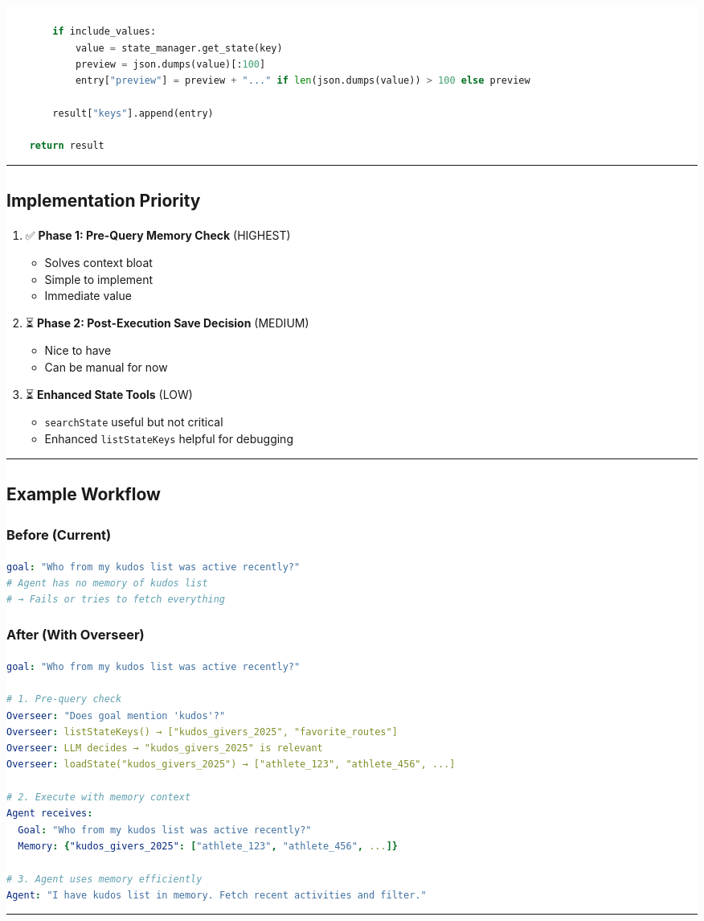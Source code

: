 ```python
        
        if include_values:
            value = state_manager.get_state(key)
            preview = json.dumps(value)[:100]
            entry["preview"] = preview + "..." if len(json.dumps(value)) > 100 else preview
        
        result["keys"].append(entry)
    
    return result
```

---

## Implementation Priority

1. ✅ **Phase 1: Pre-Query Memory Check** (HIGHEST)
   - Solves context bloat
   - Simple to implement
   - Immediate value

2. ⏳ **Phase 2: Post-Execution Save Decision** (MEDIUM)
   - Nice to have
   - Can be manual for now

3. ⏳ **Enhanced State Tools** (LOW)
   - `searchState` useful but not critical
   - Enhanced `listStateKeys` helpful for debugging

---

## Example Workflow

### Before (Current)
```yaml
goal: "Who from my kudos list was active recently?"
# Agent has no memory of kudos list
# → Fails or tries to fetch everything
```

### After (With Overseer)
```yaml
goal: "Who from my kudos list was active recently?"

# 1. Pre-query check
Overseer: "Does goal mention 'kudos'?"
Overseer: listStateKeys() → ["kudos_givers_2025", "favorite_routes"]
Overseer: LLM decides → "kudos_givers_2025" is relevant
Overseer: loadState("kudos_givers_2025") → ["athlete_123", "athlete_456", ...]

# 2. Execute with memory context
Agent receives:
  Goal: "Who from my kudos list was active recently?"
  Memory: {"kudos_givers_2025": ["athlete_123", "athlete_456", ...]}

# 3. Agent uses memory efficiently
Agent: "I have kudos list in memory. Fetch recent activities and filter."
```

---